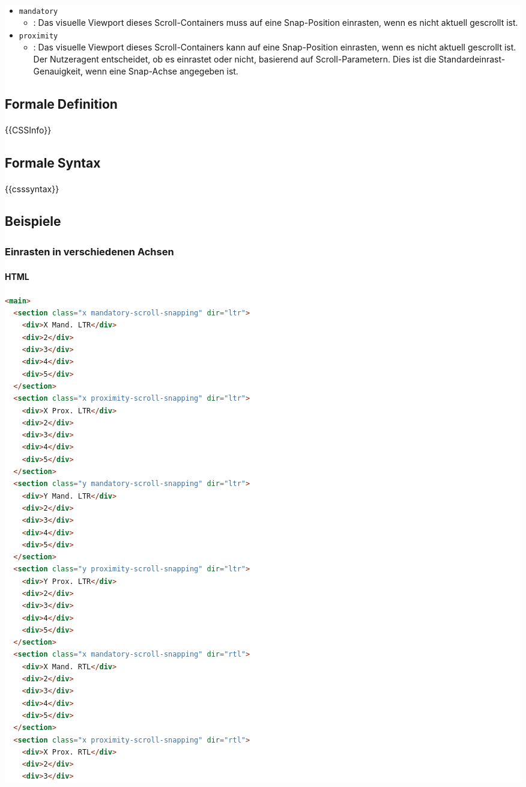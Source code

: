 - `mandatory`
  - : Das visuelle Viewport dieses Scroll-Containers muss auf eine Snap-Position einrasten, wenn es nicht aktuell gescrollt ist.
- `proximity`
  - : Das visuelle Viewport dieses Scroll-Containers kann auf eine Snap-Position einrasten, wenn es nicht aktuell gescrollt ist. Der Nutzeragent entscheidet, ob es einrastet oder nicht, basierend auf Scroll-Parametern. Dies ist die Standardeinrast-Genauigkeit, wenn eine Snap-Achse angegeben ist.

## Formale Definition

{{CSSInfo}}

## Formale Syntax

{{csssyntax}}

## Beispiele

### Einrasten in verschiedenen Achsen

#### HTML

```html
<main>
  <section class="x mandatory-scroll-snapping" dir="ltr">
    <div>X Mand. LTR</div>
    <div>2</div>
    <div>3</div>
    <div>4</div>
    <div>5</div>
  </section>
  <section class="x proximity-scroll-snapping" dir="ltr">
    <div>X Prox. LTR</div>
    <div>2</div>
    <div>3</div>
    <div>4</div>
    <div>5</div>
  </section>
  <section class="y mandatory-scroll-snapping" dir="ltr">
    <div>Y Mand. LTR</div>
    <div>2</div>
    <div>3</div>
    <div>4</div>
    <div>5</div>
  </section>
  <section class="y proximity-scroll-snapping" dir="ltr">
    <div>Y Prox. LTR</div>
    <div>2</div>
    <div>3</div>
    <div>4</div>
    <div>5</div>
  </section>
  <section class="x mandatory-scroll-snapping" dir="rtl">
    <div>X Mand. RTL</div>
    <div>2</div>
    <div>3</div>
    <div>4</div>
    <div>5</div>
  </section>
  <section class="x proximity-scroll-snapping" dir="rtl">
    <div>X Prox. RTL</div>
    <div>2</div>
    <div>3</div>
```